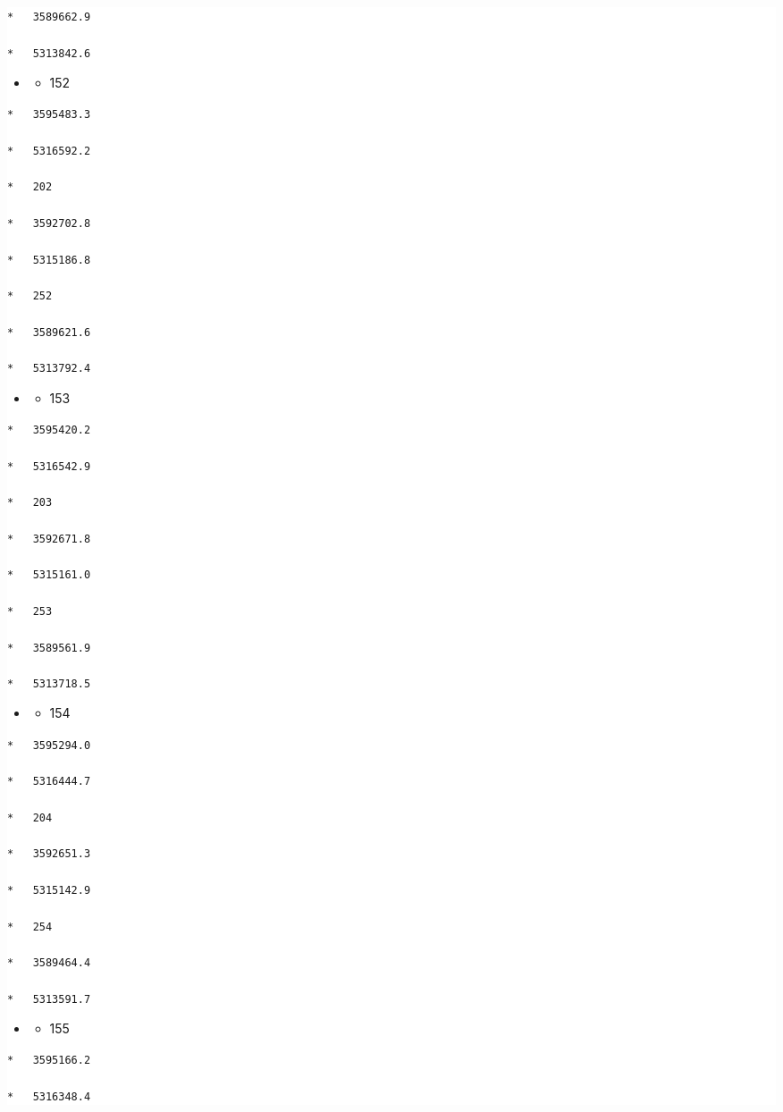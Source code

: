     *   3589662.9

    *   5313842.6


*    *   152

    *   3595483.3

    *   5316592.2

    *   202

    *   3592702.8

    *   5315186.8

    *   252

    *   3589621.6

    *   5313792.4


*    *   153

    *   3595420.2

    *   5316542.9

    *   203

    *   3592671.8

    *   5315161.0

    *   253

    *   3589561.9

    *   5313718.5


*    *   154

    *   3595294.0

    *   5316444.7

    *   204

    *   3592651.3

    *   5315142.9

    *   254

    *   3589464.4

    *   5313591.7


*    *   155

    *   3595166.2

    *   5316348.4
